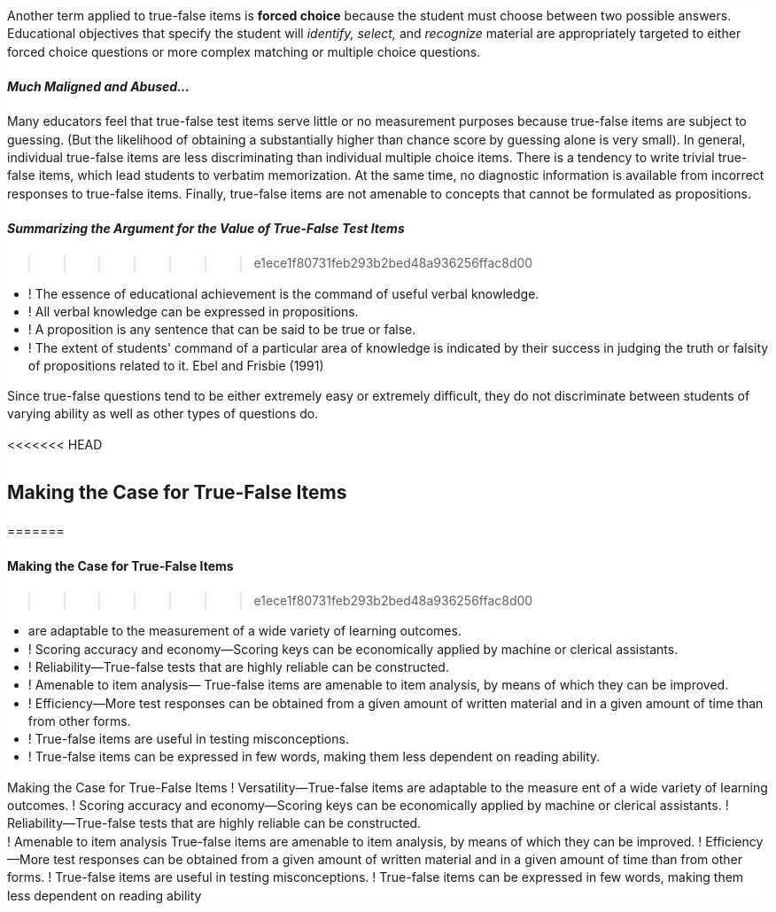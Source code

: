 Another term applied to true-false items is **forced choice** because the student must choose between two possible answers. Educational objectives that specify the student will *identify, select,* and *recognize* material are appropriately targeted to either forced choice questions or more complex matching or multiple choice questions.

#### *Much Maligned and Abused…*

Many educators feel that true-false test items serve little or no measurement purposes because true-false items are subject to guessing. (But the likelihood of obtaining a substantially higher than chance score by guessing alone is very small). In general, individual true-false items are less discriminating than individual multiple choice items. There is a tendency to write trivial true-false items, which lead students to verbatim memorization. At the same time, no diagnostic information is available from incorrect responses to true-false items. Finally, true-false items are not amenable to concepts that cannot be formulated as propositions.

#### *Summarizing the Argument for the Value of True-False Test Items*
>>>>>>> e1ece1f80731feb293b2bed48a936256ffac8d00

- ! The essence of educational achievement is the command of useful verbal knowledge.
- ! All verbal knowledge can be expressed in propositions.
- ! A proposition is any sentence that can be said to be true or false.
- ! The extent of students' command of a particular area of knowledge is indicated by their success in judging the truth or falsity of propositions related to it. Ebel and Frisbie (1991)

Since true-false questions tend to be either extremely easy or extremely difficult, they do not discriminate between students of varying ability as well as other types of questions do.

<<<<<<< HEAD
## **Making the Case for True-False Items**
=======
#### **Making the Case for True-False Items**
>>>>>>> e1ece1f80731feb293b2bed48a936256ffac8d00

- are adaptable to the measurement of a wide variety of learning outcomes.
- ! Scoring accuracy and economy—Scoring keys can be economically applied by machine or clerical assistants.
- ! Reliability—True-false tests that are highly reliable can be constructed.
- ! Amenable to item analysis— True-false items are amenable to item analysis, by means of which they can be improved.
- ! Efficiency—More test responses can be obtained from a given amount of written material and in a given amount of time than from other forms.
- ! True-false items are useful in testing misconceptions.
- ! True-false items can be expressed in few words, making them less dependent on reading ability.


 Making the Case for True-False Items
 ! Versatility—True-false items are adaptable to the measure ent of a wide variety of learning outcomes.
 ! Scoring accuracy and economy—Scoring keys can be economically applied by machine or clerical assistants.
 ! Reliability—True-false tests that are highly reliable can be constructed.    
 ! Amenable to item analysis True-false items are amenable to item analysis, by means of which they can be improved.
 ! Efficiency—More test responses can be obtained from a given amount of written  material and in a given amount of time than from other forms.
 ! True-false items are useful in testing misconceptions.
 ! True-false items can be expressed in few words, making them less dependent on reading ability                                                     
